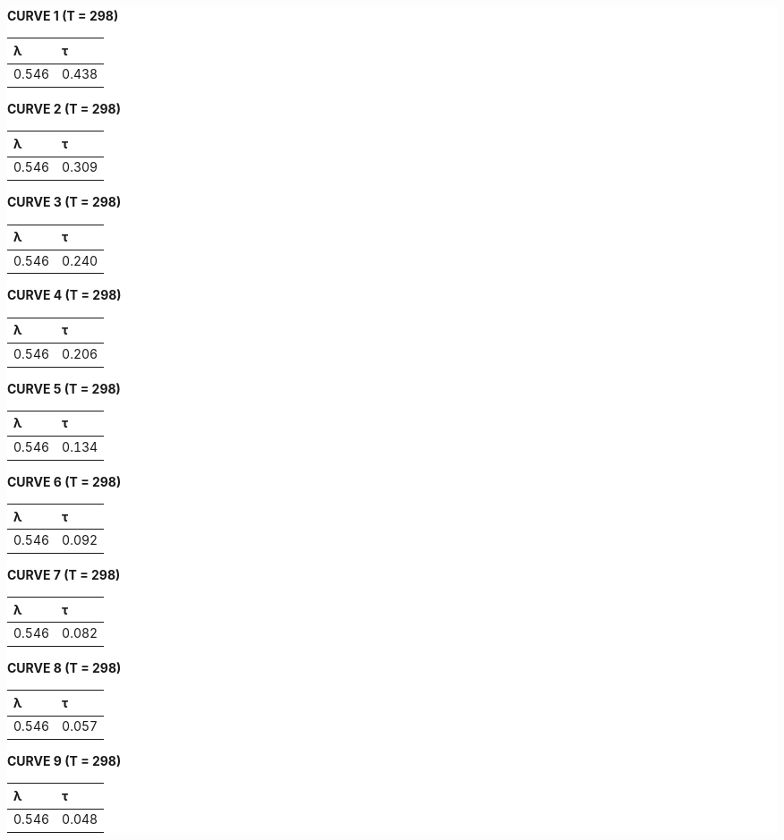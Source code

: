 **CURVE 1 (T = 298)**

| λ | τ |
| :--- | :--- |
| 0.546 | 0.438 |

**CURVE 2 (T = 298)**

| λ | τ |
| :--- | :--- |
| 0.546 | 0.309 |

**CURVE 3 (T = 298)**

| λ | τ |
| :--- | :--- |
| 0.546 | 0.240 |

**CURVE 4 (T = 298)**

| λ | τ |
| :--- | :--- |
| 0.546 | 0.206 |

**CURVE 5 (T = 298)**

| λ | τ |
| :--- | :--- |
| 0.546 | 0.134 |

**CURVE 6 (T = 298)**

| λ | τ |
| :--- | :--- |
| 0.546 | 0.092 |

**CURVE 7 (T = 298)**

| λ | τ |
| :--- | :--- |
| 0.546 | 0.082 |

**CURVE 8 (T = 298)**

| λ | τ |
| :--- | :--- |
| 0.546 | 0.057 |

**CURVE 9 (T = 298)**

| λ | τ |
| :--- | :--- |
| 0.546 | 0.048 |